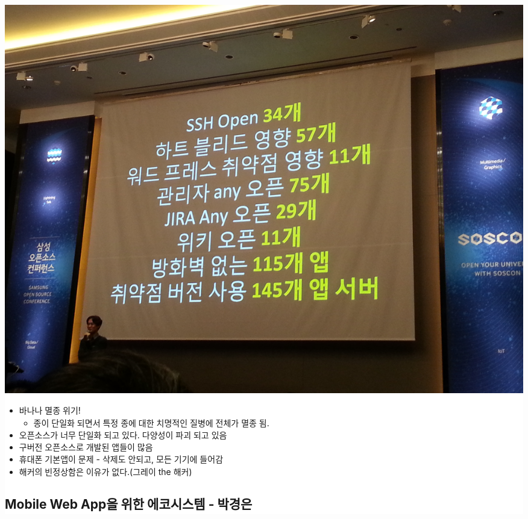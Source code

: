 ![이미지](./img/hacker.jpg)
* 바나나 멸종 위기!
  - 종이 단일화 되면서 특정 종에 대한 치명적인 질병에 전체가 멸종 됨.
* 오픈소스가 너무 단일화 되고 있다. 다양성이 파괴 되고 있음
* 구버전 오픈소스로 개발된 앱들이 많음
* 휴대폰 기본앱이 문제 - 삭제도 안되고, 모든 기기에 들어감
* 해커의 빈정상함은 이유가 없다.(그레이 the 해커)

## Mobile Web App을 위한 에코시스템 - 박경은